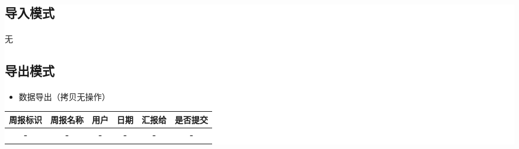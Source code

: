 ## 导入模式
无


## 导出模式
* 数据导出（拷贝无操作）

|周报标识|周报名称|用户|日期|汇报给|是否提交|
| :------: | :------: | :------: | :------: | :------: | :------: |
| - | - | - | - | - | - |
